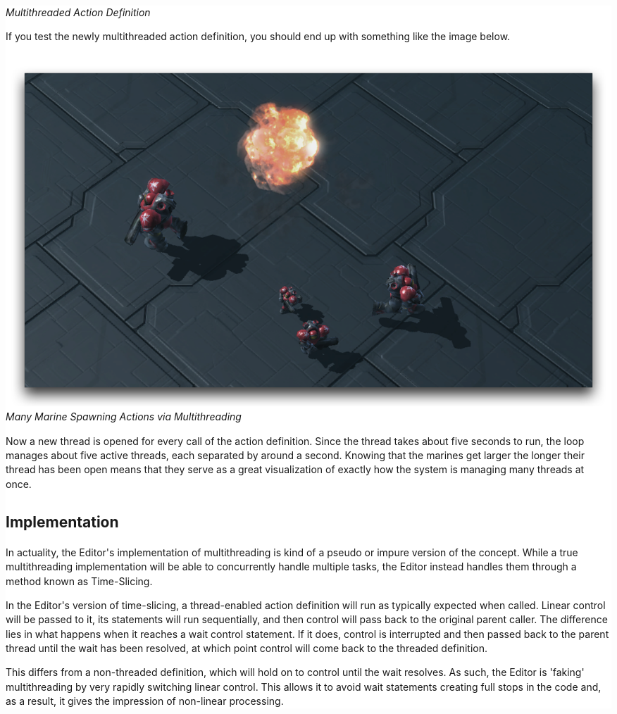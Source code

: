 *Multithreaded Action Definition*

If you test the newly multithreaded action definition, you should end up with something like the image below.

![](./resources/057_Multithreading_with_Action_Definitions6.png)
*Many Marine Spawning Actions via Multithreading*

Now a new thread is opened for every call of the action definition. Since the thread takes about five seconds to run, the loop manages about five active threads, each separated by around a second. Knowing that the marines get larger the longer their thread has been open means that they serve as a great visualization of exactly how the system is managing many threads at once.

## Implementation

In actuality, the Editor's implementation of multithreading is kind of a pseudo or impure version of the concept. While a true multithreading implementation will be able to concurrently handle multiple tasks, the Editor instead handles them through a method known as Time-Slicing.

In the Editor's version of time-slicing, a thread-enabled action definition will run as typically expected when called. Linear control will be passed to it, its statements will run sequentially, and then control will pass back to the original parent caller. The difference lies in what happens when it reaches a wait control statement. If it does, control is interrupted and then passed back to the parent thread until the wait has been resolved, at which point control will come back to the threaded definition.

This differs from a non-threaded definition, which will hold on to control until the wait resolves. As such, the Editor is 'faking' multithreading by very rapidly switching linear control. This allows it to avoid wait statements creating full stops in the code and, as a result, it gives the impression of non-linear processing.
